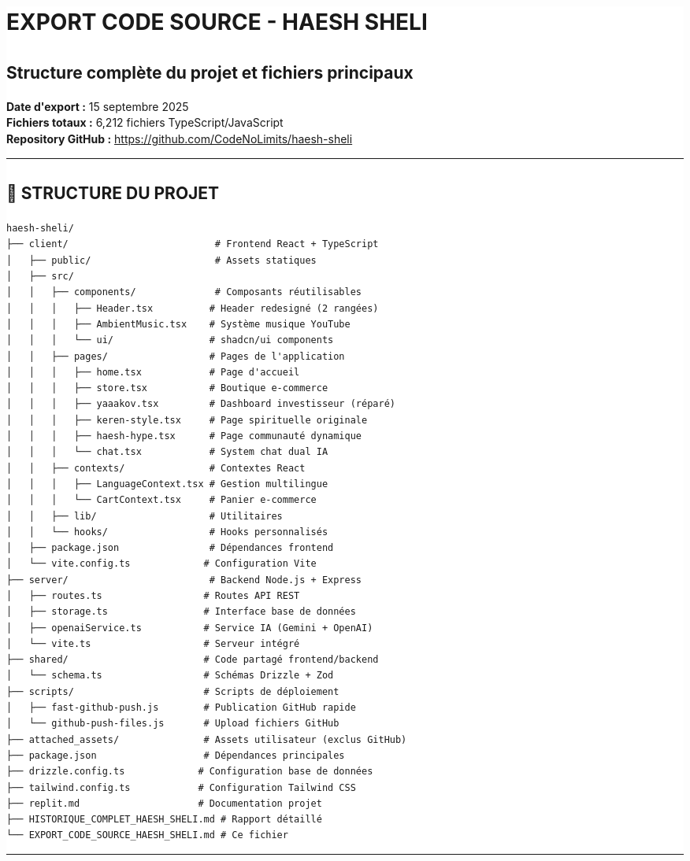 # EXPORT CODE SOURCE - HAESH SHELI
## Structure complète du projet et fichiers principaux

**Date d'export :** 15 septembre 2025  
**Fichiers totaux :** 6,212 fichiers TypeScript/JavaScript  
**Repository GitHub :** https://github.com/CodeNoLimits/haesh-sheli

---

## 📁 STRUCTURE DU PROJET

```
haesh-sheli/
├── client/                          # Frontend React + TypeScript
│   ├── public/                      # Assets statiques
│   ├── src/
│   │   ├── components/              # Composants réutilisables
│   │   │   ├── Header.tsx          # Header redesigné (2 rangées)
│   │   │   ├── AmbientMusic.tsx    # Système musique YouTube
│   │   │   └── ui/                 # shadcn/ui components
│   │   ├── pages/                  # Pages de l'application
│   │   │   ├── home.tsx            # Page d'accueil
│   │   │   ├── store.tsx           # Boutique e-commerce
│   │   │   ├── yaaakov.tsx         # Dashboard investisseur (réparé)
│   │   │   ├── keren-style.tsx     # Page spirituelle originale
│   │   │   ├── haesh-hype.tsx      # Page communauté dynamique
│   │   │   └── chat.tsx            # System chat dual IA
│   │   ├── contexts/               # Contextes React
│   │   │   ├── LanguageContext.tsx # Gestion multilingue
│   │   │   └── CartContext.tsx     # Panier e-commerce
│   │   ├── lib/                    # Utilitaires
│   │   └── hooks/                  # Hooks personnalisés
│   ├── package.json                # Dépendances frontend
│   └── vite.config.ts             # Configuration Vite
├── server/                         # Backend Node.js + Express
│   ├── routes.ts                  # Routes API REST
│   ├── storage.ts                 # Interface base de données
│   ├── openaiService.ts           # Service IA (Gemini + OpenAI)
│   └── vite.ts                    # Serveur intégré
├── shared/                        # Code partagé frontend/backend
│   └── schema.ts                  # Schémas Drizzle + Zod
├── scripts/                       # Scripts de déploiement
│   ├── fast-github-push.js        # Publication GitHub rapide
│   └── github-push-files.js       # Upload fichiers GitHub
├── attached_assets/               # Assets utilisateur (exclus GitHub)
├── package.json                   # Dépendances principales
├── drizzle.config.ts             # Configuration base de données
├── tailwind.config.ts            # Configuration Tailwind CSS
├── replit.md                     # Documentation projet
├── HISTORIQUE_COMPLET_HAESH_SHELI.md # Rapport détaillé
└── EXPORT_CODE_SOURCE_HAESH_SHELI.md # Ce fichier
```

---